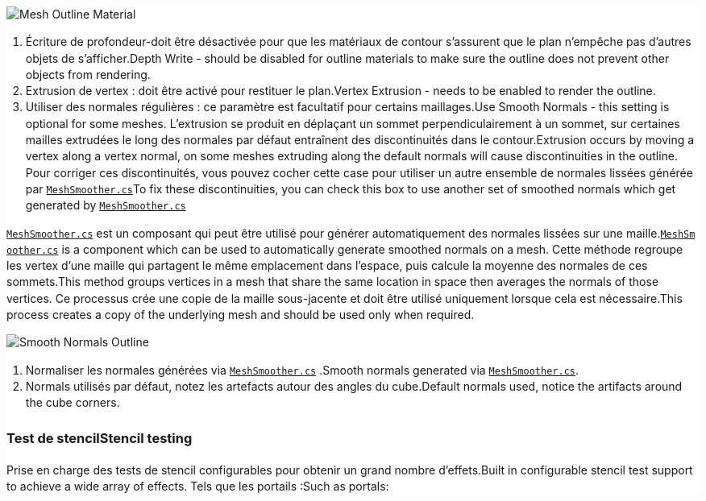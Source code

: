 <img src="../images/mrtk-standard-shader/MRTK_OutlineMaterial.jpg" width="450" alt="Mesh Outline Material">

1. <span data-ttu-id="42d5d-240">Écriture de profondeur-doit être désactivée pour que les matériaux de contour s’assurent que le plan n’empêche pas d’autres objets de s’afficher.</span><span class="sxs-lookup"><span data-stu-id="42d5d-240">Depth Write - should be disabled for outline materials to make sure the outline does not prevent other objects from rendering.</span></span>
2. <span data-ttu-id="42d5d-241">Extrusion de vertex : doit être activé pour restituer le plan.</span><span class="sxs-lookup"><span data-stu-id="42d5d-241">Vertex Extrusion - needs to be enabled to render the outline.</span></span>
3. <span data-ttu-id="42d5d-242">Utiliser des normales régulières : ce paramètre est facultatif pour certains maillages.</span><span class="sxs-lookup"><span data-stu-id="42d5d-242">Use Smooth Normals - this setting is optional for some meshes.</span></span> <span data-ttu-id="42d5d-243">L’extrusion se produit en déplaçant un sommet perpendiculairement à un sommet, sur certaines mailles extrudées le long des normales par défaut entraînent des discontinuités dans le contour.</span><span class="sxs-lookup"><span data-stu-id="42d5d-243">Extrusion occurs by moving a vertex along a vertex normal, on some meshes extruding along the default normals will cause discontinuities in the outline.</span></span> <span data-ttu-id="42d5d-244">Pour corriger ces discontinuités, vous pouvez cocher cette case pour utiliser un autre ensemble de normales lissées générée par [`MeshSmoother.cs`](xref:Microsoft.MixedReality.Toolkit.Utilities.MeshSmoother)</span><span class="sxs-lookup"><span data-stu-id="42d5d-244">To fix these discontinuities, you can check this box to use another set of smoothed normals which get generated by [`MeshSmoother.cs`](xref:Microsoft.MixedReality.Toolkit.Utilities.MeshSmoother)</span></span>

<span data-ttu-id="42d5d-245">[`MeshSmoother.cs`](xref:Microsoft.MixedReality.Toolkit.Utilities.MeshSmoother) est un composant qui peut être utilisé pour générer automatiquement des normales lissées sur une maille.</span><span class="sxs-lookup"><span data-stu-id="42d5d-245">[`MeshSmoother.cs`](xref:Microsoft.MixedReality.Toolkit.Utilities.MeshSmoother) is a component which can be used to automatically generate smoothed normals on a mesh.</span></span> <span data-ttu-id="42d5d-246">Cette méthode regroupe les vertex d’une maille qui partagent le même emplacement dans l’espace, puis calcule la moyenne des normales de ces sommets.</span><span class="sxs-lookup"><span data-stu-id="42d5d-246">This method groups vertices in a mesh that share the same location in space then averages the normals of those vertices.</span></span> <span data-ttu-id="42d5d-247">Ce processus crée une copie de la maille sous-jacente et doit être utilisé uniquement lorsque cela est nécessaire.</span><span class="sxs-lookup"><span data-stu-id="42d5d-247">This process creates a copy of the underlying mesh and should be used only when required.</span></span>

<img src="../images/mrtk-standard-shader/MRTK_SmoothNormals.jpg" width="450" alt="Smooth Normals Outline">

1. <span data-ttu-id="42d5d-248">Normaliser les normales générées via [`MeshSmoother.cs`](xref:Microsoft.MixedReality.Toolkit.Utilities.MeshSmoother) .</span><span class="sxs-lookup"><span data-stu-id="42d5d-248">Smooth normals generated via [`MeshSmoother.cs`](xref:Microsoft.MixedReality.Toolkit.Utilities.MeshSmoother).</span></span>
2. <span data-ttu-id="42d5d-249">Normals utilisés par défaut, notez les artefacts autour des angles du cube.</span><span class="sxs-lookup"><span data-stu-id="42d5d-249">Default normals used, notice the artifacts around the cube corners.</span></span>

### <a name="stencil-testing"></a><span data-ttu-id="42d5d-250">Test de stencil</span><span class="sxs-lookup"><span data-stu-id="42d5d-250">Stencil testing</span></span>

<span data-ttu-id="42d5d-251">Prise en charge des tests de stencil configurables pour obtenir un grand nombre d’effets.</span><span class="sxs-lookup"><span data-stu-id="42d5d-251">Built in configurable stencil test support to achieve a wide array of effects.</span></span> <span data-ttu-id="42d5d-252">Tels que les portails :</span><span class="sxs-lookup"><span data-stu-id="42d5d-252">Such as portals:</span></span>
